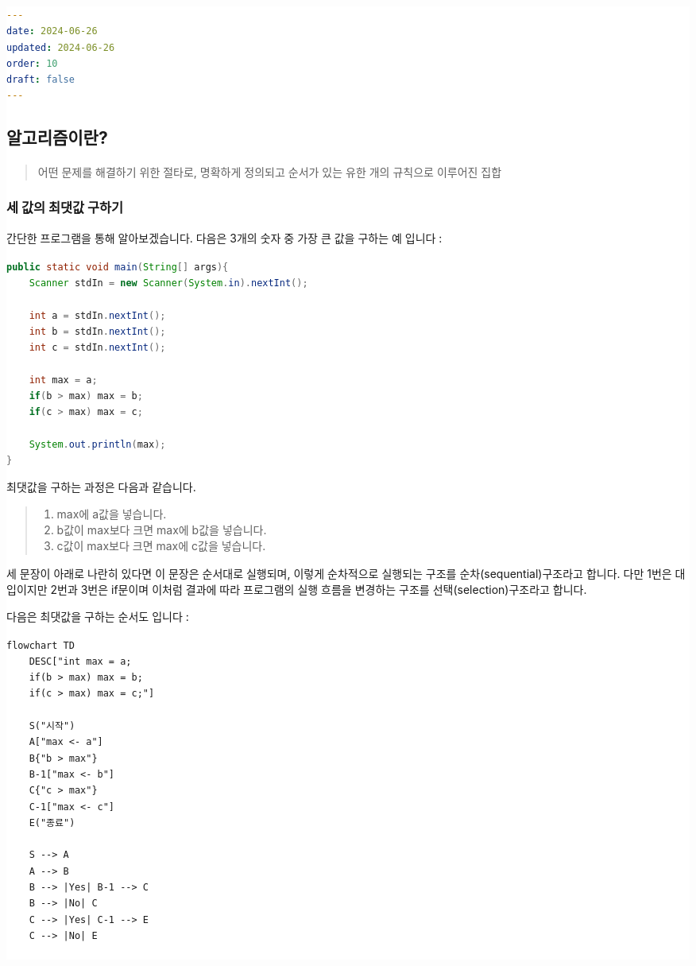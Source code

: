 ```yaml
---
date: 2024-06-26
updated: 2024-06-26
order: 10
draft: false
---
```

## 알고리즘이란?

> 어떤 문제를 해결하기 위한 절타로, 명확하게 정의되고 순서가 있는 유한 개의 규칙으로 이루어진 집합

### 세 값의 최댓값 구하기

간단한 프로그램을 통해 알아보겠습니다. 다음은 3개의 숫자 중 가장 큰 값을 구하는 예 입니다 :

```java
public static void main(String[] args){
	Scanner stdIn = new Scanner(System.in).nextInt();
	
	int a = stdIn.nextInt();
	int b = stdIn.nextInt();
	int c = stdIn.nextInt();
	
	int max = a;
	if(b > max) max = b;
	if(c > max) max = c;
	
	System.out.println(max);
}
```

최댓값을 구하는 과정은 다음과 같습니다.

> 1. max에 a값을 넣습니다.
> 2. b값이 max보다 크면 max에 b값을 넣습니다.
> 3. c값이 max보다 크면 max에 c값을 넣습니다.

세 문장이 아래로 나란히 있다면 이 문장은 순서대로 실행되며, 이렇게 순차적으로 실행되는 구조를 순차(sequential)구조라고 합니다. 다만 1번은 대입이지만 2번과 3번은 if문이며 이처럼 결과에 따라 프로그램의 실행 흐름을 변경하는 구조를 선택(selection)구조라고 합니다.

다음은 최댓값을 구하는 순서도 입니다 :

```mermaid
flowchart TD
	DESC["int max = a;
	if(b > max) max = b;
	if(c > max) max = c;"]
	
	S("시작")
	A["max <- a"]
	B{"b > max"}
	B-1["max <- b"]
	C{"c > max"}
	C-1["max <- c"]
	E("종료")
	
	S --> A
	A --> B
	B --> |Yes| B-1 --> C
	B --> |No| C
	C --> |Yes| C-1 --> E
	C --> |No| E
	  
```
